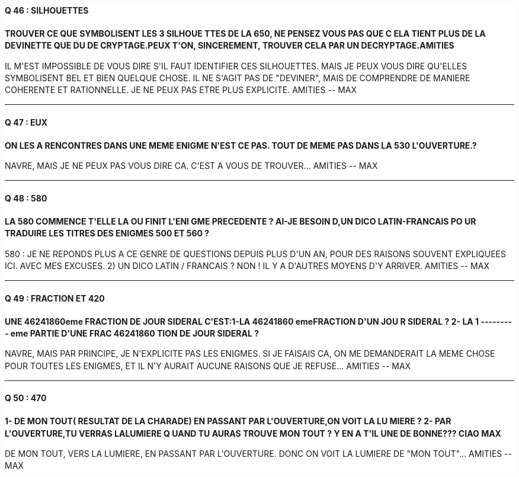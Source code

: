 
#### Q 46 : SILHOUETTES

**TROUVER CE QUE SYMBOLISENT LES 3 SILHOUE TTES DE LA
650, NE PENSEZ VOUS PAS QUE C ELA TIENT PLUS DE LA DEVINETTE QUE DU DE
CRYPTAGE.PEUX T'ON, SINCEREMENT, TROUVER CELA PAR UN DECRYPTAGE.AMITIES**

IL M'EST IMPOSSIBLE DE VOUS DIRE S'IL FAUT IDENTIFIER
CES SILHOUETTES. MAIS JE PEUX VOUS DIRE QU'ELLES SYMBOLISENT BEL ET BIEN
 QUELQUE CHOSE. IL NE S'AGIT PAS DE "DEVINER", MAIS DE COMPRENDRE DE
MANIERE COHERENTE ET RATIONNELLE. JE NE PEUX PAS ETRE PLUS EXPLICITE.
AMITIES -- MAX

---

#### Q 47 : EUX

**ON LES A RENCONTRES DANS UNE MEME ENIGME N'EST CE PAS. TOUT DE MEME PAS DANS LA 530 L'OUVERTURE.?**

NAVRE, MAIS JE NE PEUX PAS VOUS DIRE CA. C'EST A VOUS DE TROUVER... AMITIES -- MAX

---

#### Q 48 : 580

**LA 580 COMMENCE T'ELLE LA OU FINIT L'ENI GME
PRECEDENTE ? AI-JE BESOIN D,UN DICO LATIN-FRANCAIS PO UR TRADUIRE LES
TITRES DES ENIGMES 500  ET 560 ?**

580 : JE NE REPONDS PLUS A CE GENRE DE QUESTIONS
DEPUIS PLUS D'UN AN, POUR DES RAISONS SOUVENT EXPLIQUEES ICI. AVEC MES
EXCUSES. 2) UN DICO LATIN / FRANCAIS ? NON ! IL Y A D'AUTRES MOYENS D'Y
ARRIVER. AMITIES -- MAX

---

#### Q 49 : FRACTION ET 420

**UNE 46241860eme FRACTION DE JOUR SIDERAL C'EST:1-LA
46241860 emeFRACTION D'UN JOU R SIDERAL ?     2- LA    1
--------- eme PARTIE D'UNE FRAC          46241860 TION DE JOUR SIDERAL ?**

NAVRE, MAIS PAR PRINCIPE, JE N'EXPLICITE PAS LES
ENIGMES. SI JE FAISAIS CA, ON ME DEMANDERAIT LA MEME CHOSE POUR TOUTES
LES ENIGMES, ET IL N'Y AURAIT AUCUNE RAISONS QUE JE REFUSE... AMITIES --
 MAX

---

#### Q 50 : 470

**1- DE MON TOUT( RESULTAT DE LA CHARADE) EN PASSANT PAR
 L'OUVERTURE,ON VOIT LA LU MIERE ? 2- PAR L'OUVERTURE,TU VERRAS
LALUMIERE Q UAND TU AURAS TROUVE MON TOUT ? Y EN A T'IL UNE DE BONNE???
CIAO MAX**

DE MON TOUT, VERS LA LUMIERE, EN PASSANT PAR L'OUVERTURE. DONC ON VOIT LA LUMIERE DE "MON TOUT"... AMITIES -- MAX